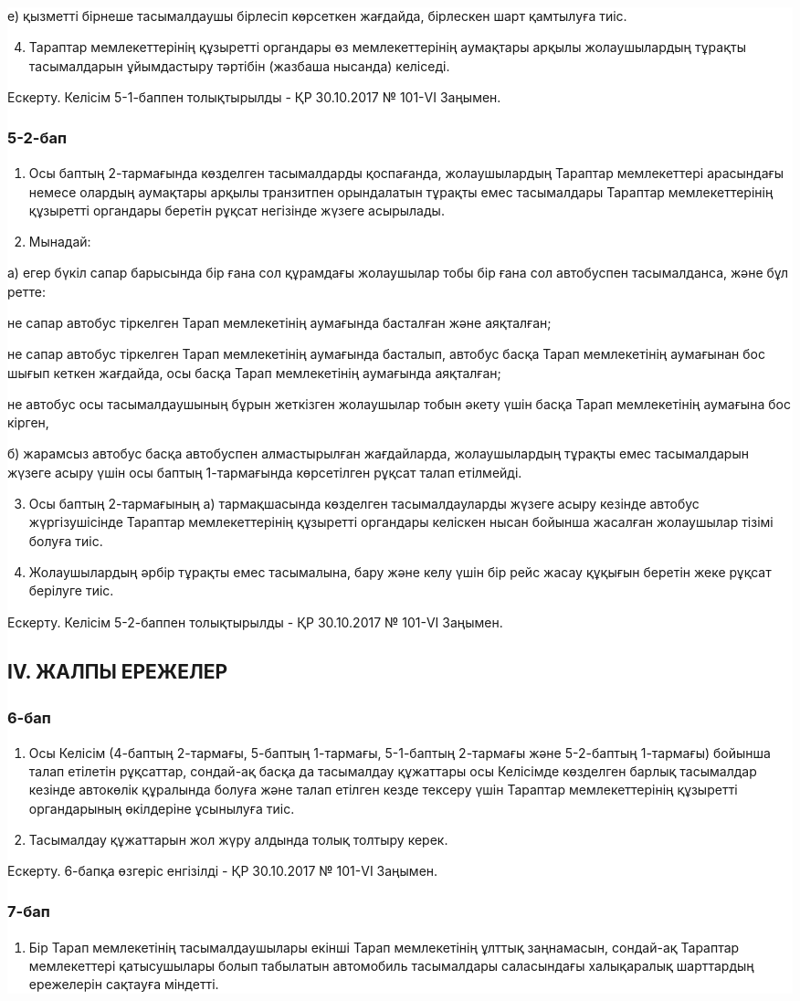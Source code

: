 е) қызметті бірнеше тасымалдаушы бірлесіп көрсеткен жағдайда, бірлескен шарт қамтылуға тиіс.

4. Тараптар мемлекеттерінің құзыретті органдары өз мемлекеттерінің аумақтары арқылы жолаушылардың тұрақты тасымалдарын ұйымдастыру тәртібін (жазбаша нысанда) келіседі.

Ескерту. Келісім 5-1-баппен толықтырылды - ҚР 30.10.2017 № 101-VI Заңымен.

### 5-2-бап

1. Осы баптың 2-тармағында көзделген тасымалдарды қоспағанда, жолаушылардың Тараптар мемлекеттері арасындағы немесе олардың аумақтары арқылы транзитпен орындалатын тұрақты емес тасымалдары Тараптар мемлекеттерінің құзыретті органдары беретін рұқсат негізінде жүзеге асырылады.

2. Мынадай:

а) егер бүкіл сапар барысында бір ғана сол құрамдағы жолаушылар тобы бір ғана сол автобуспен тасымалданса, және бұл ретте:

не сапар автобус тіркелген Тарап мемлекетінің аумағында басталған және аяқталған;

не сапар автобус тіркелген Тарап мемлекетінің аумағында басталып, автобус басқа Тарап мемлекетінің аумағынан бос шығып кеткен жағдайда, осы басқа Тарап мемлекетінің аумағында аяқталған;

не автобус осы тасымалдаушының бұрын жеткізген жолаушылар тобын әкету үшін басқа Тарап мемлекетінің аумағына бос кірген,

б) жарамсыз автобус басқа автобуспен алмастырылған жағдайларда, жолаушылардың тұрақты емес тасымалдарын жүзеге асыру үшін осы баптың 1-тармағында көрсетілген рұқсат талап етілмейді.

3. Осы баптың 2-тармағының а) тармақшасында көзделген тасымалдауларды жүзеге асыру кезінде автобус жүргізушісінде Тараптар мемлекеттерінің құзыретті органдары келіскен нысан бойынша жасалған жолаушылар тізімі болуға тиіс.

4. Жолаушылардың әрбір тұрақты емес тасымалына, бару және келу үшін бір рейс жасау құқығын беретін жеке рұқсат берілуге тиіс.

Ескерту. Келісім 5-2-баппен толықтырылды - ҚР 30.10.2017 № 101-VI Заңымен.

## IV. ЖАЛПЫ ЕРЕЖЕЛЕР

### 6-бап

1. Осы Келісім (4-баптың 2-тармағы, 5-баптың 1-тармағы, 5-1-баптың 2-тармағы және 5-2-баптың 1-тармағы) бойынша талап етілетін рұқсаттар, сондай-ақ басқа да тасымалдау құжаттары осы Келісімде көзделген барлық тасымалдар кезінде автокөлік құралында болуға және талап етілген кезде тексеру үшін Тараптар мемлекеттерінің құзыретті органдарының өкілдеріне ұсынылуға тиіс.

2. Тасымалдау құжаттарын жол жүру алдында толық толтыру керек.

Ескерту. 6-бапқа өзгеріс енгізілді - ҚР 30.10.2017 № 101-VI Заңымен.

### 7-бап

1. Бiр Тарап мемлекетiнiң тасымалдаушылары екiншi Тарап мемлекетiнiң ұлттық заңнамасын, сондай-ақ Тараптар мемлекеттерi қатысушылары болып табылатын автомобиль тасымалдары саласындағы халықаралық шарттардың ережелерiн сақтауға мiндеттi.
